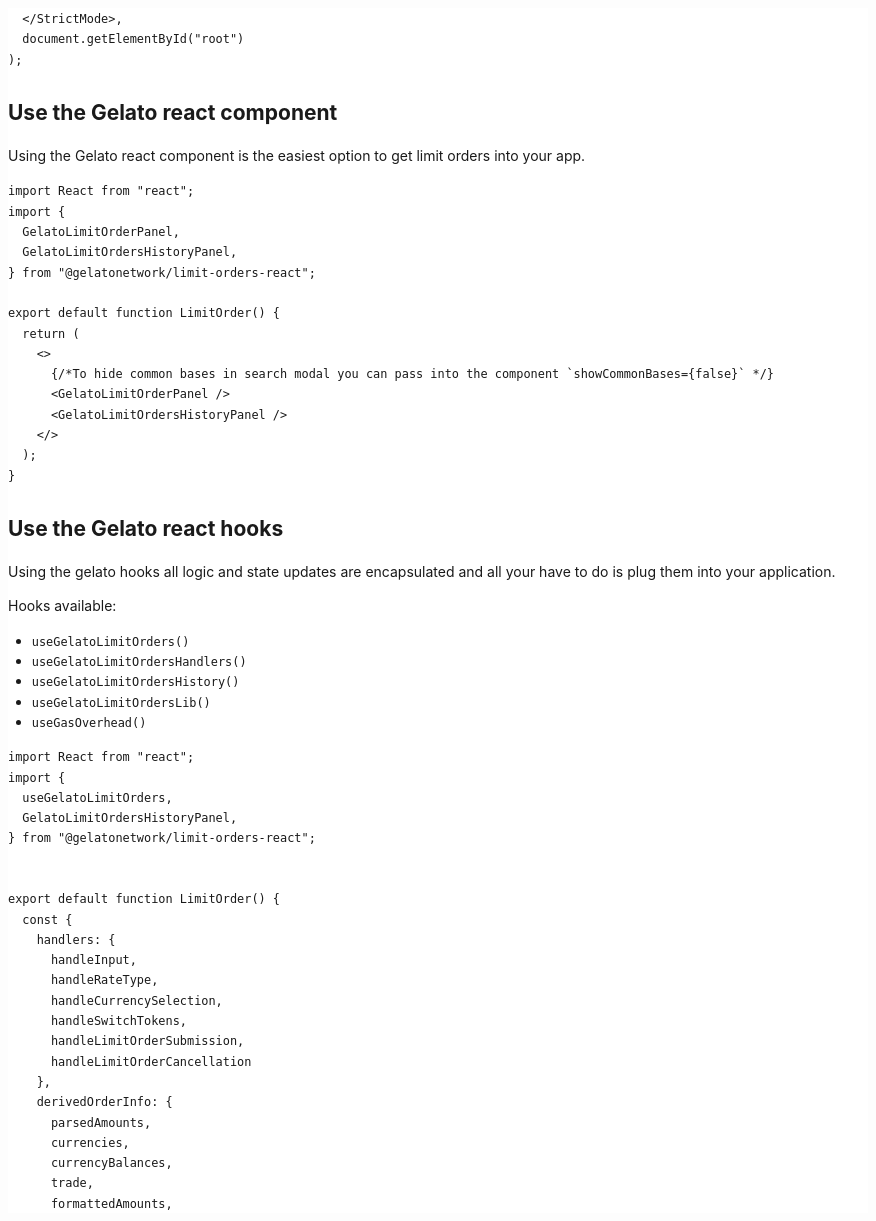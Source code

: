 ```tsx
  </StrictMode>,
  document.getElementById("root")
);
```

## Use the Gelato react component

Using the Gelato react component is the easiest option to get limit orders into your app.

```tsx
import React from "react";
import {
  GelatoLimitOrderPanel,
  GelatoLimitOrdersHistoryPanel,
} from "@gelatonetwork/limit-orders-react";

export default function LimitOrder() {
  return (
    <>
      {/*To hide common bases in search modal you can pass into the component `showCommonBases={false}` */}
      <GelatoLimitOrderPanel />
      <GelatoLimitOrdersHistoryPanel />
    </>
  );
}
```

## Use the Gelato react hooks

Using the gelato hooks all logic and state updates are encapsulated and all your have to do is plug them into your application.

Hooks available:

- `useGelatoLimitOrders()`
- `useGelatoLimitOrdersHandlers()`
- `useGelatoLimitOrdersHistory()`
- `useGelatoLimitOrdersLib()`
- `useGasOverhead()`

```tsx
import React from "react";
import {
  useGelatoLimitOrders,
  GelatoLimitOrdersHistoryPanel,
} from "@gelatonetwork/limit-orders-react";


export default function LimitOrder() {
  const {
    handlers: {
      handleInput,
      handleRateType,
      handleCurrencySelection,
      handleSwitchTokens,
      handleLimitOrderSubmission,
      handleLimitOrderCancellation
    },
    derivedOrderInfo: {
      parsedAmounts,
      currencies,
      currencyBalances,
      trade,
      formattedAmounts,
```